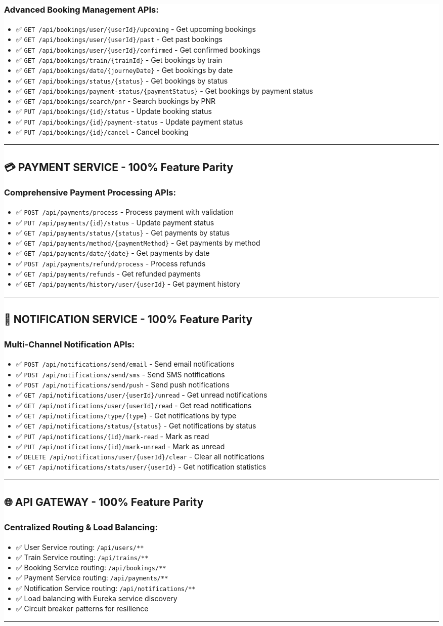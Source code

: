 ### **Advanced Booking Management APIs:**
- ✅ `GET /api/bookings/user/{userId}/upcoming` - Get upcoming bookings
- ✅ `GET /api/bookings/user/{userId}/past` - Get past bookings
- ✅ `GET /api/bookings/user/{userId}/confirmed` - Get confirmed bookings
- ✅ `GET /api/bookings/train/{trainId}` - Get bookings by train
- ✅ `GET /api/bookings/date/{journeyDate}` - Get bookings by date
- ✅ `GET /api/bookings/status/{status}` - Get bookings by status
- ✅ `GET /api/bookings/payment-status/{paymentStatus}` - Get bookings by payment status
- ✅ `GET /api/bookings/search/pnr` - Search bookings by PNR
- ✅ `PUT /api/bookings/{id}/status` - Update booking status
- ✅ `PUT /api/bookings/{id}/payment-status` - Update payment status
- ✅ `PUT /api/bookings/{id}/cancel` - Cancel booking

---

## 💳 **PAYMENT SERVICE - 100% Feature Parity**

### **Comprehensive Payment Processing APIs:**
- ✅ `POST /api/payments/process` - Process payment with validation
- ✅ `PUT /api/payments/{id}/status` - Update payment status
- ✅ `GET /api/payments/status/{status}` - Get payments by status
- ✅ `GET /api/payments/method/{paymentMethod}` - Get payments by method
- ✅ `GET /api/payments/date/{date}` - Get payments by date
- ✅ `POST /api/payments/refund/process` - Process refunds
- ✅ `GET /api/payments/refunds` - Get refunded payments
- ✅ `GET /api/payments/history/user/{userId}` - Get payment history

---

## 📱 **NOTIFICATION SERVICE - 100% Feature Parity**

### **Multi-Channel Notification APIs:**
- ✅ `POST /api/notifications/send/email` - Send email notifications
- ✅ `POST /api/notifications/send/sms` - Send SMS notifications
- ✅ `POST /api/notifications/send/push` - Send push notifications
- ✅ `GET /api/notifications/user/{userId}/unread` - Get unread notifications
- ✅ `GET /api/notifications/user/{userId}/read` - Get read notifications
- ✅ `GET /api/notifications/type/{type}` - Get notifications by type
- ✅ `GET /api/notifications/status/{status}` - Get notifications by status
- ✅ `PUT /api/notifications/{id}/mark-read` - Mark as read
- ✅ `PUT /api/notifications/{id}/mark-unread` - Mark as unread
- ✅ `DELETE /api/notifications/user/{userId}/clear` - Clear all notifications
- ✅ `GET /api/notifications/stats/user/{userId}` - Get notification statistics

---

## 🌐 **API GATEWAY - 100% Feature Parity**

### **Centralized Routing & Load Balancing:**
- ✅ User Service routing: `/api/users/**`
- ✅ Train Service routing: `/api/trains/**`
- ✅ Booking Service routing: `/api/bookings/**`
- ✅ Payment Service routing: `/api/payments/**`
- ✅ Notification Service routing: `/api/notifications/**`
- ✅ Load balancing with Eureka service discovery
- ✅ Circuit breaker patterns for resilience

---